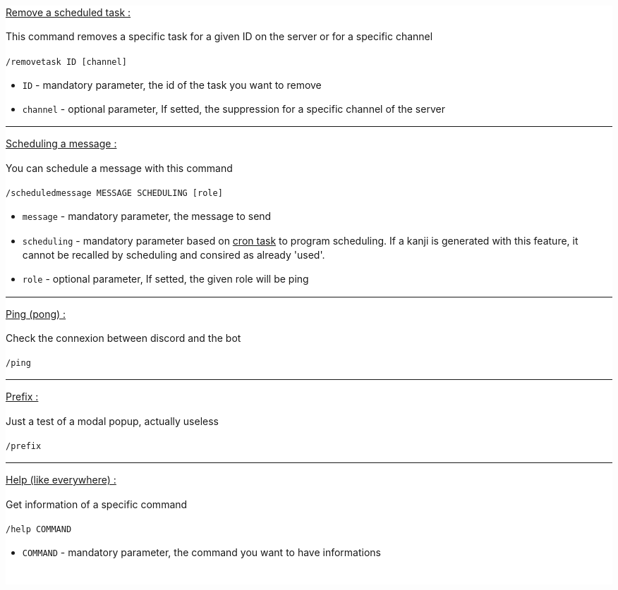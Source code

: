 <ins>Remove a scheduled task :</ins>

This command removes a specific task for a given ID on the server or for a specific channel

```
/removetask ID [channel]
```

- `ID` - mandatory parameter, the id of the task you want to remove

- `channel` - optional parameter, If setted, the suppression for a specific channel of the server

-----

<ins>Scheduling a message :</ins>

You can schedule a message with this command

```
/scheduledmessage MESSAGE SCHEDULING [role]
```

- `message` - mandatory parameter, the message to send

- `scheduling` - mandatory parameter based on [cron task](https://fr.wikipedia.org/wiki/Cron) to program scheduling. If a kanji is generated with this feature, it cannot be recalled by scheduling and consired as already 'used'.

- `role` - optional parameter, If setted, the given role will be ping

-----

<ins>Ping (pong) :</ins>

Check the connexion between discord and the bot

```
/ping
```

-----

<ins>Prefix :</ins>

Just a test of a modal popup, actually useless

```
/prefix
```

-----

<ins>Help (like everywhere) :</ins>

Get information of a specific command

```
/help COMMAND
```

- `COMMAND` - mandatory parameter, the command you want to have informations

<p>&nbsp;</p>
